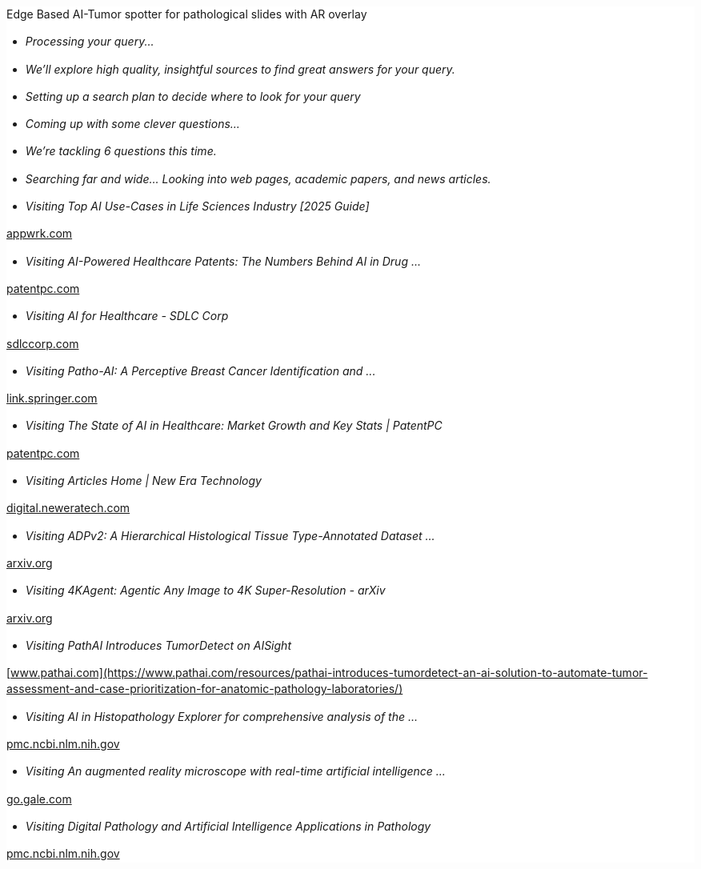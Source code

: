 Edge Based AI-Tumor spotter for pathological slides with AR overlay
<think>

- *Processing your query...*

- *We’ll explore high quality, insightful sources to find great answers for your query.*

- *Setting up a search plan to decide where to look for your query*

- *Coming up with some clever questions...*

- *We’re tackling 6 questions this time.*

- *Searching far and wide... Looking into web pages, academic papers, and news articles.*

- *Visiting Top AI Use-Cases in Life Sciences Industry [2025 Guide]*

[appwrk.com](https://appwrk.com/insights/top-ai-use-cases-in-life-sciences)

- *Visiting AI-Powered Healthcare Patents: The Numbers Behind AI in Drug ...*

[patentpc.com](https://patentpc.com/blog/ai-powered-healthcare-patents-the-numbers-behind-ai-in-drug-discovery-diagnosis)

- *Visiting AI for Healthcare - SDLC Corp*

[sdlccorp.com](https://sdlccorp.com/post/ai-for-healthcare/)

- *Visiting Patho-AI: A Perceptive Breast Cancer Identification and ...*

[link.springer.com](https://link.springer.com/article/10.1007/s42979-025-04170-3)

- *Visiting The State of AI in Healthcare: Market Growth and Key Stats | PatentPC*

[patentpc.com](https://patentpc.com/blog/the-state-of-ai-in-healthcare-market-growth-and-key-stats)

- *Visiting Articles Home | New Era Technology*

[digital.neweratech.com](https://digital.neweratech.com/articles)

- *Visiting ADPv2: A Hierarchical Histological Tissue Type-Annotated Dataset ...*

[arxiv.org](https://arxiv.org/html/2507.05656v1)

- *Visiting 4KAgent: Agentic Any Image to 4K Super-Resolution - arXiv*

[arxiv.org](https://arxiv.org/html/2507.07105v1)

- *Visiting PathAI Introduces TumorDetect on AISight*

[www.pathai.com](https://www.pathai.com/resources/pathai-introduces-tumordetect-an-ai-solution-to-automate-tumor-assessment-and-case-prioritization-for-anatomic-pathology-laboratories/)

- *Visiting AI in Histopathology Explorer for comprehensive analysis of the ...*

[pmc.ncbi.nlm.nih.gov](https://pmc.ncbi.nlm.nih.gov/articles/PMC11904230/)

- *Visiting An augmented reality microscope with real-time artificial intelligence ...*

[go.gale.com](https://go.gale.com/ps/i.do?id=GALE%7CA598957117&sid=googleScholar&v=2.1&it=r&linkaccess=abs&issn=10788956&p=HRCA&sw=w)

- *Visiting Digital Pathology and Artificial Intelligence Applications in Pathology*

[pmc.ncbi.nlm.nih.gov](https://pmc.ncbi.nlm.nih.gov/articles/PMC9098984/)
